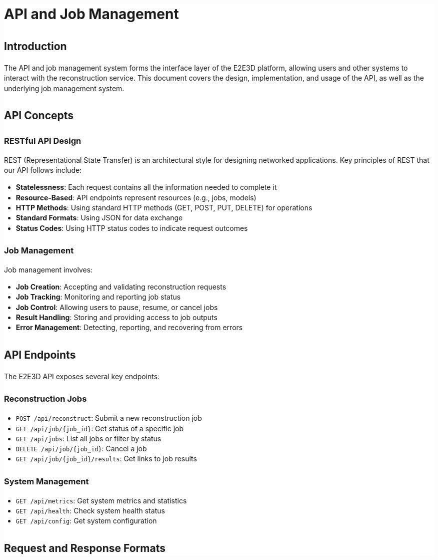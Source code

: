 # API and Job Management

## Introduction

The API and job management system forms the interface layer of the E2E3D platform, allowing users and other systems to interact with the reconstruction service. This document covers the design, implementation, and usage of the API, as well as the underlying job management system.

## API Concepts

### RESTful API Design

REST (Representational State Transfer) is an architectural style for designing networked applications. Key principles of REST that our API follows include:

- **Statelessness**: Each request contains all the information needed to complete it
- **Resource-Based**: API endpoints represent resources (e.g., jobs, models)
- **HTTP Methods**: Using standard HTTP methods (GET, POST, PUT, DELETE) for operations
- **Standard Formats**: Using JSON for data exchange
- **Status Codes**: Using HTTP status codes to indicate request outcomes

### Job Management

Job management involves:

- **Job Creation**: Accepting and validating reconstruction requests
- **Job Tracking**: Monitoring and reporting job status
- **Job Control**: Allowing users to pause, resume, or cancel jobs
- **Result Handling**: Storing and providing access to job outputs
- **Error Management**: Detecting, reporting, and recovering from errors

## API Endpoints

The E2E3D API exposes several key endpoints:

### Reconstruction Jobs

- `POST /api/reconstruct`: Submit a new reconstruction job
- `GET /api/job/{job_id}`: Get status of a specific job
- `GET /api/jobs`: List all jobs or filter by status
- `DELETE /api/job/{job_id}`: Cancel a job
- `GET /api/job/{job_id}/results`: Get links to job results

### System Management

- `GET /api/metrics`: Get system metrics and statistics
- `GET /api/health`: Check system health status
- `GET /api/config`: Get system configuration

## Request and Response Formats
